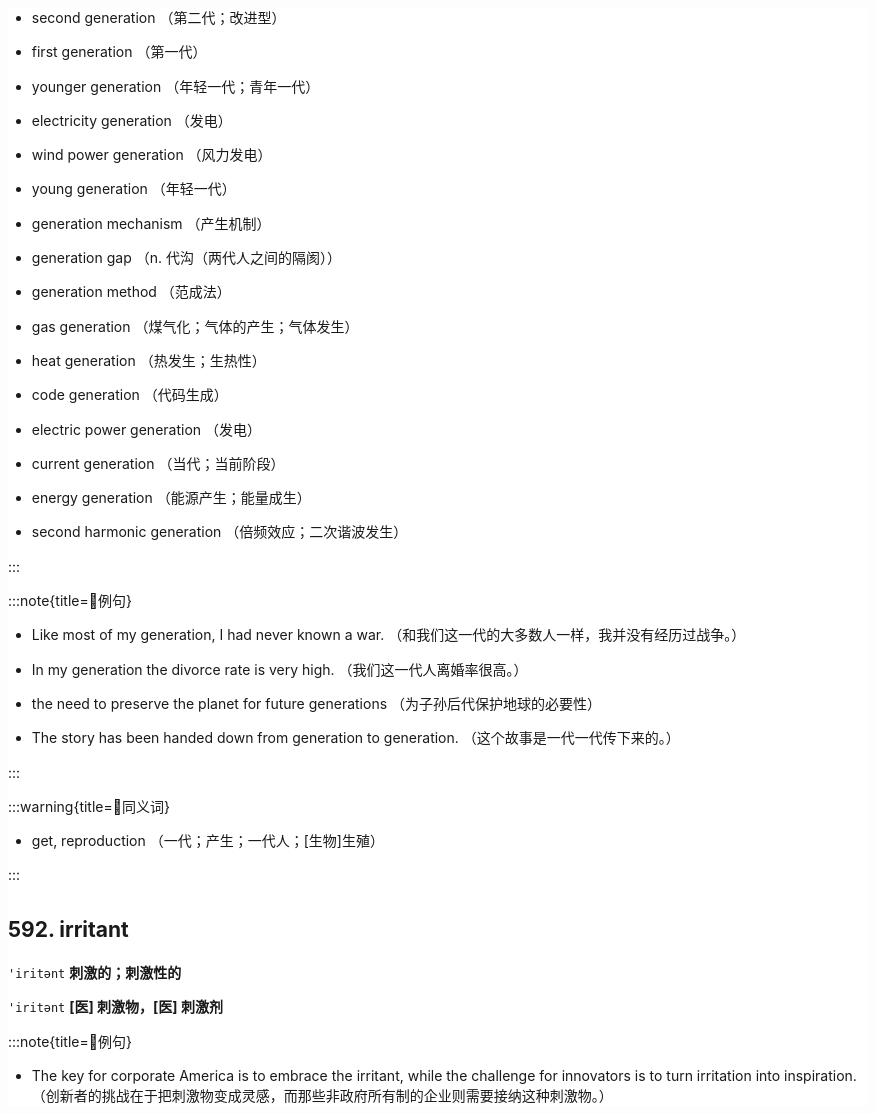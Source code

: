 - second generation （第二代；改进型）

- first generation （第一代）

- younger generation （年轻一代；青年一代）

- electricity generation （发电）

- wind power generation （风力发电）

- young generation （年轻一代）

- generation mechanism （产生机制）

- generation gap （n. 代沟（两代人之间的隔阂））

- generation method （范成法）

- gas generation （煤气化；气体的产生；气体发生）

- heat generation （热发生；生热性）

- code generation （代码生成）

- electric power generation （发电）

- current generation （当代；当前阶段）

- energy generation （能源产生；能量成生）

- second harmonic generation （倍频效应；二次谐波发生）

:::

:::note{title=🎤例句}

- Like most of my generation, I had never known a war. （和我们这一代的大多数人一样，我并没有经历过战争。）

- In my generation the divorce rate is very high. （我们这一代人离婚率很高。）

- the need to preserve the planet for future generations （为子孙后代保护地球的必要性）

- The story has been handed down from generation to generation. （这个故事是一代一代传下来的。）

:::

:::warning{title=🤔同义词}

- get, reproduction （一代；产生；一代人；[生物]生殖）

:::


## 592. irritant

`'iritənt`  **刺激的；刺激性的**

`'iritənt`  **[医] 刺激物，[医] 刺激剂**

:::note{title=🎤例句}

- The key for corporate America is to embrace the irritant, while the challenge for innovators is to turn irritation into inspiration. （创新者的挑战在于把刺激物变成灵感，而那些非政府所有制的企业则需要接纳这种刺激物。）
